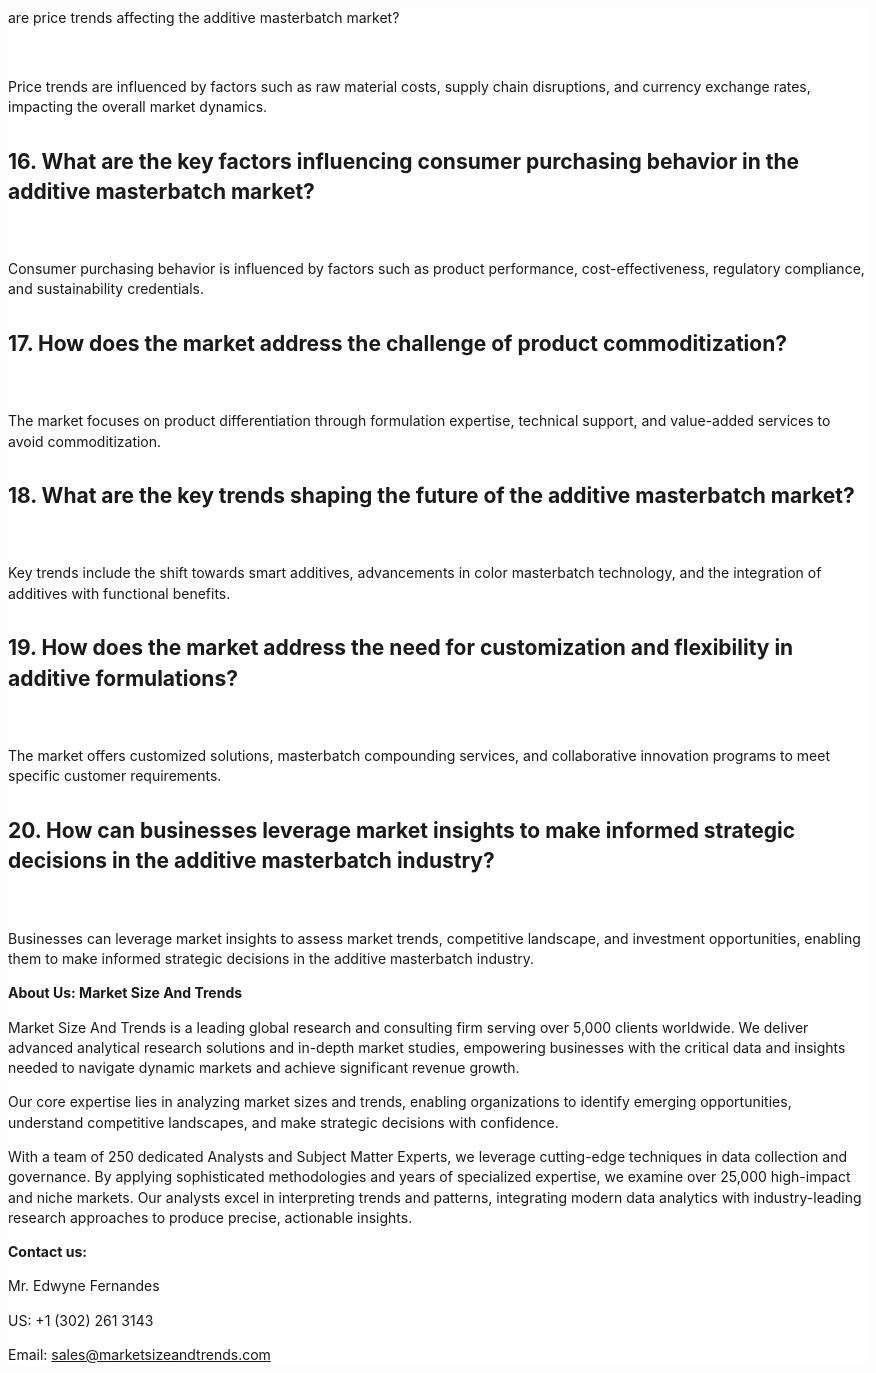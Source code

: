 are price trends affecting the additive masterbatch market?</h2><p>&nbsp;</p><p>Price trends are influenced by factors such as raw material costs, supply chain disruptions, and currency exchange rates, impacting the overall market dynamics.</p><h2>16. What are the key factors influencing consumer purchasing behavior in the additive masterbatch market?</h2><p>&nbsp;</p><p>Consumer purchasing behavior is influenced by factors such as product performance, cost-effectiveness, regulatory compliance, and sustainability credentials.</p><h2>17. How does the market address the challenge of product commoditization?</h2><p>&nbsp;</p><p>The market focuses on product differentiation through formulation expertise, technical support, and value-added services to avoid commoditization.</p><h2>18. What are the key trends shaping the future of the additive masterbatch market?</h2><p>&nbsp;</p><p>Key trends include the shift towards smart additives, advancements in color masterbatch technology, and the integration of additives with functional benefits.</p><h2>19. How does the market address the need for customization and flexibility in additive formulations?</h2><p>&nbsp;</p><p>The market offers customized solutions, masterbatch compounding services, and collaborative innovation programs to meet specific customer requirements.</p><h2>20. How can businesses leverage market insights to make informed strategic decisions in the additive masterbatch industry?</h2><p>&nbsp;</p><p>Businesses can leverage market insights to assess market trends, competitive landscape, and investment opportunities, enabling them to make informed strategic decisions in the additive masterbatch industry.</p></body></html></p><p><strong>About Us:&nbsp;Market Size And Trends</strong></p><p>Market Size And Trends&nbsp;is a leading global research and consulting firm serving over 5,000 clients worldwide. We deliver advanced analytical research solutions and in-depth market studies, empowering businesses with the critical data and insights needed to navigate dynamic markets and achieve significant revenue growth.</p><p>Our core expertise lies in analyzing market sizes and trends, enabling organizations to identify emerging opportunities, understand competitive landscapes, and make strategic decisions with confidence.</p><p>With a team of 250 dedicated Analysts and Subject Matter Experts, we leverage cutting-edge techniques in data collection and governance. By applying sophisticated methodologies and years of specialized expertise, we examine over 25,000 high-impact and niche markets. Our analysts excel in interpreting trends and patterns, integrating modern data analytics with industry-leading research approaches to produce precise, actionable insights.</p><p><strong>Contact us:</strong></p><p>Mr. Edwyne Fernandes</p><p>US: +1 (302) 261 3143</p><p>Email: <a href="mailto:sales@marketsizeandtrends.com">sales@marketsizeandtrends.com</a>&nbsp;</p>
